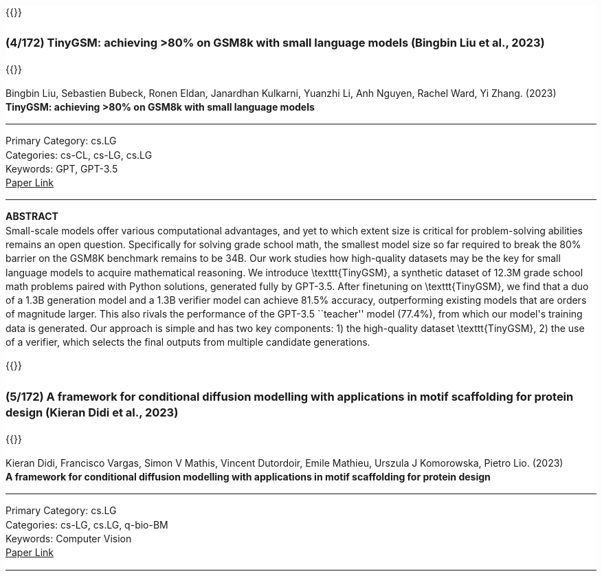 {{</citation>}}


### (4/172) TinyGSM: achieving >80% on GSM8k with small language models (Bingbin Liu et al., 2023)

{{<citation>}}

Bingbin Liu, Sebastien Bubeck, Ronen Eldan, Janardhan Kulkarni, Yuanzhi Li, Anh Nguyen, Rachel Ward, Yi Zhang. (2023)  
**TinyGSM: achieving >80% on GSM8k with small language models**  

---
Primary Category: cs.LG  
Categories: cs-CL, cs-LG, cs.LG  
Keywords: GPT, GPT-3.5  
[Paper Link](http://arxiv.org/abs/2312.09241v1)  

---


**ABSTRACT**  
Small-scale models offer various computational advantages, and yet to which extent size is critical for problem-solving abilities remains an open question. Specifically for solving grade school math, the smallest model size so far required to break the 80\% barrier on the GSM8K benchmark remains to be 34B. Our work studies how high-quality datasets may be the key for small language models to acquire mathematical reasoning. We introduce \texttt{TinyGSM}, a synthetic dataset of 12.3M grade school math problems paired with Python solutions, generated fully by GPT-3.5. After finetuning on \texttt{TinyGSM}, we find that a duo of a 1.3B generation model and a 1.3B verifier model can achieve 81.5\% accuracy, outperforming existing models that are orders of magnitude larger. This also rivals the performance of the GPT-3.5 ``teacher'' model (77.4\%), from which our model's training data is generated. Our approach is simple and has two key components: 1) the high-quality dataset \texttt{TinyGSM}, 2) the use of a verifier, which selects the final outputs from multiple candidate generations.

{{</citation>}}


### (5/172) A framework for conditional diffusion modelling with applications in motif scaffolding for protein design (Kieran Didi et al., 2023)

{{<citation>}}

Kieran Didi, Francisco Vargas, Simon V Mathis, Vincent Dutordoir, Emile Mathieu, Urszula J Komorowska, Pietro Lio. (2023)  
**A framework for conditional diffusion modelling with applications in motif scaffolding for protein design**  

---
Primary Category: cs.LG  
Categories: cs-LG, cs.LG, q-bio-BM  
Keywords: Computer Vision  
[Paper Link](http://arxiv.org/abs/2312.09236v1)  

---
